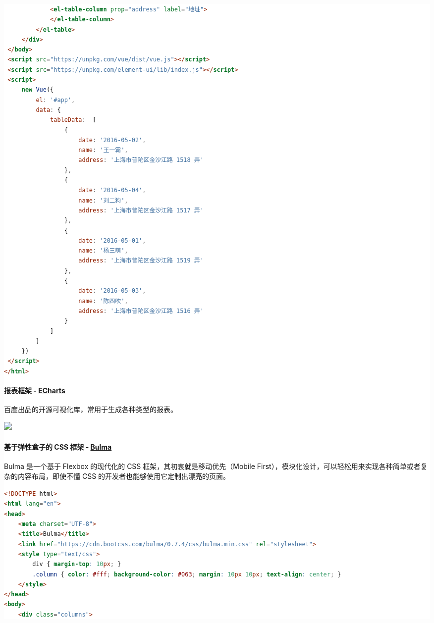    ```HTML
   				<el-table-column prop="address" label="地址">
   				</el-table-column>
   			</el-table>
   		</div>
   	</body>
   	<script src="https://unpkg.com/vue/dist/vue.js"></script>
   	<script src="https://unpkg.com/element-ui/lib/index.js"></script>
   	<script>
   		new Vue({
   			el: '#app',
   			data: {
   				tableData:  [
   					{
   						date: '2016-05-02',
   						name: '王一霸',
   						address: '上海市普陀区金沙江路 1518 弄'
   					},
   					{
   						date: '2016-05-04',
   						name: '刘二狗',
   						address: '上海市普陀区金沙江路 1517 弄'
   					},
   					{
   						date: '2016-05-01',
   						name: '杨三萌',
   						address: '上海市普陀区金沙江路 1519 弄'
   					},
   					{
   						date: '2016-05-03',
   						name: '陈四吹',
   						address: '上海市普陀区金沙江路 1516 弄'
   					}
   				]
   			}
   		})
   	</script>
   </html>
   ```

#### 报表框架 - [ECharts](https://echarts.baidu.com)

百度出品的开源可视化库，常用于生成各种类型的报表。

![](https://ngte-superbed.oss-cn-beijing.aliyuncs.com/book/Python-100-Days/baidu_echarts.png)

#### 基于弹性盒子的 CSS 框架 - [Bulma](https://bulma.io/)

Bulma 是一个基于 Flexbox 的现代化的 CSS 框架，其初衷就是移动优先（Mobile First），模块化设计，可以轻松用来实现各种简单或者复杂的内容布局，即使不懂 CSS 的开发者也能够使用它定制出漂亮的页面。

```HTML
<!DOCTYPE html>
<html lang="en">
<head>
	<meta charset="UTF-8">
	<title>Bulma</title>
	<link href="https://cdn.bootcss.com/bulma/0.7.4/css/bulma.min.css" rel="stylesheet">
	<style type="text/css">
		div { margin-top: 10px; }
		.column { color: #fff; background-color: #063; margin: 10px 10px; text-align: center; }
	</style>
</head>
<body>
	<div class="columns">
```